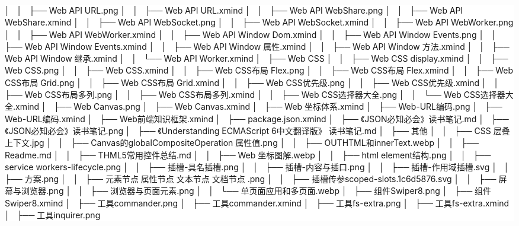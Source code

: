 │   │   ├── Web API URL.png
│   │   ├── Web API URL.xmind
│   │   ├── Web API WebShare.png
│   │   ├── Web API WebShare.xmind
│   │   ├── Web API WebSocket.png
│   │   ├── Web API WebSocket.xmind
│   │   ├── Web API WebWorker.png
│   │   ├── Web API WebWorker.xmind
│   │   ├── Web API Window Dom.xmind
│   │   ├── Web API Window Events.png
│   │   ├── Web API Window Events.xmind
│   │   ├── Web API Window 属性.xmind
│   │   ├── Web API Window 方法.xmind
│   │   ├── Web API Window 继承.xmind
│   │   └── Web API Worker.xmind
│   ├── Web CSS
│   │   ├── Web CSS display.xmind
│   │   ├── Web CSS.png
│   │   ├── Web CSS.xmind
│   │   ├── Web CSS布局 Flex.png
│   │   ├── Web CSS布局 Flex.xmind
│   │   ├── Web CSS布局 Grid.png
│   │   ├── Web CSS布局 Grid.xmind
│   │   ├── Web CSS优先级.png
│   │   ├── Web CSS优先级.xmind
│   │   ├── Web CSS布局多列.png
│   │   ├── Web CSS布局多列.xmind
│   │   ├── Web CSS选择器大全.png
│   │   └── Web CSS选择器大全.xmind
│   ├── Web Canvas.png
│   ├── Web Canvas.xmind
│   ├── Web 坐标体系.xmind
│   ├── Web-URL编码.png
│   ├── Web-URL编码.xmind
│   ├── Web前端知识框架.xmind
│   ├── package.json.xmind
│   ├── 《JSON必知必会》读书笔记.md
│   ├── 《JSON必知必会》读书笔记.png
│   ├── 《Understanding ECMAScript 6中文翻译版》 读书笔记.md
│   ├── 其他
│   │   ├── CSS 层叠上下文.jpg
│   │   ├── Canvas的globalCompositeOperation 属性值.png
│   │   ├── OUTHTML和innerText.webp
│   │   ├── Readme.md
│   │   ├── THML5常用控件总结.md
│   │   ├── Web 坐标图解.webp
│   │   ├── html element结构.png
│   │   ├── service workers-lifecycle.png
│   │   ├── 插槽-具名插槽.png
│   │   ├── 插槽-内容与插口.png
│   │   ├── 插槽-作用域插槽.svg
│   │   ├── 方案.png
│   │   ├── 元素节点 属性节点 文本节点 文档节点 .png
│   │   ├── 插槽传参scoped-slots.1c6d5876.svg
│   │   ├── 屏幕与浏览器.png
│   │   ├── 浏览器与页面元素.png
│   │   └── 单页面应用和多页面.webp
│   ├── 组件Swiper8.png
│   ├── 组件Swiper8.xmind
│   ├── 工具commander.png
│   ├── 工具commander.xmind
│   ├── 工具fs-extra.png
│   ├── 工具fs-extra.xmind
│   ├── 工具inquirer.png